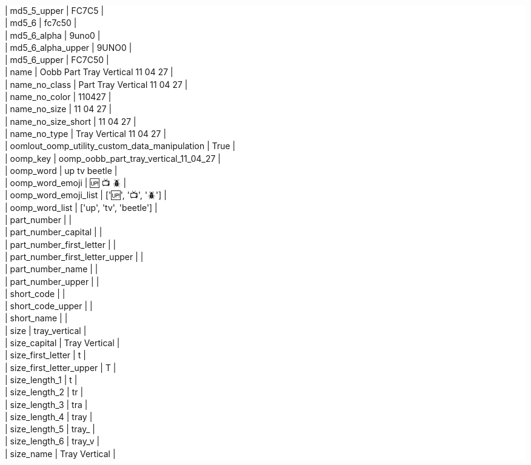 | md5_5_upper | FC7C5 |  
| md5_6 | fc7c50 |  
| md5_6_alpha | 9uno0 |  
| md5_6_alpha_upper | 9UNO0 |  
| md5_6_upper | FC7C50 |  
| name | Oobb Part Tray Vertical 11 04 27 |  
| name_no_class | Part Tray Vertical 11 04 27 |  
| name_no_color | 110427 |  
| name_no_size | 11 04 27 |  
| name_no_size_short | 11 04 27 |  
| name_no_type | Tray Vertical 11 04 27 |  
| oomlout_oomp_utility_custom_data_manipulation | True |  
| oomp_key | oomp_oobb_part_tray_vertical_11_04_27 |  
| oomp_word | up tv beetle |  
| oomp_word_emoji | :up: :tv: :beetle: |  
| oomp_word_emoji_list | [':up:', ':tv:', ':beetle:'] |  
| oomp_word_list | ['up', 'tv', 'beetle'] |  
| part_number |  |  
| part_number_capital |  |  
| part_number_first_letter |  |  
| part_number_first_letter_upper |  |  
| part_number_name |  |  
| part_number_upper |  |  
| short_code |  |  
| short_code_upper |  |  
| short_name |  |  
| size | tray_vertical |  
| size_capital | Tray Vertical |  
| size_first_letter | t |  
| size_first_letter_upper | T |  
| size_length_1 | t |  
| size_length_2 | tr |  
| size_length_3 | tra |  
| size_length_4 | tray |  
| size_length_5 | tray_ |  
| size_length_6 | tray_v |  
| size_name | Tray Vertical |  